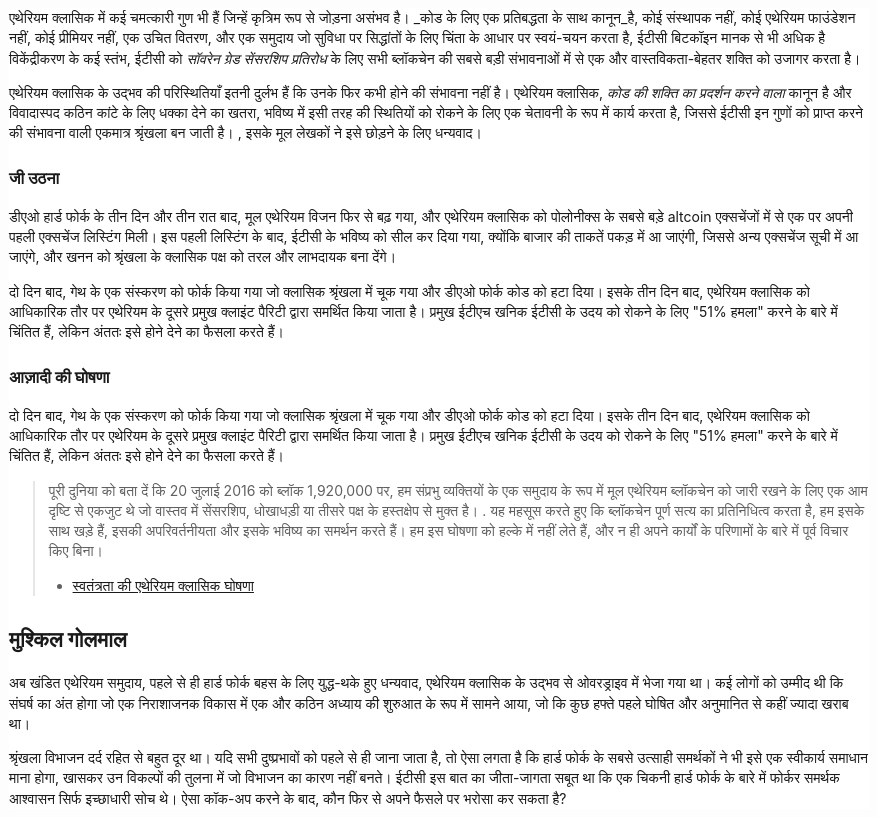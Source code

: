 एथेरियम क्लासिक में कई चमत्कारी गुण भी हैं जिन्हें कृत्रिम रूप से जोड़ना असंभव है। _कोड के लिए एक प्रतिबद्धता के साथ कानून_है, कोई संस्थापक नहीं, कोई एथेरियम फाउंडेशन नहीं, कोई प्रीमियर नहीं, एक उचित वितरण, और एक समुदाय जो सुविधा पर सिद्धांतों के लिए चिंता के आधार पर स्वयं-चयन करता है, ईटीसी बिटकॉइन मानक से भी अधिक है विकेंद्रीकरण के कई स्तंभ, ईटीसी को _सॉवरेन ग्रेड सेंसरशिप प्रतिरोध_ के लिए सभी ब्लॉकचेन की सबसे बड़ी संभावनाओं में से एक और वास्तविकता-बेहतर शक्ति को उजागर करता है।

एथेरियम क्लासिक के उद्भव की परिस्थितियाँ इतनी दुर्लभ हैं कि उनके फिर कभी होने की संभावना नहीं है। एथेरियम क्लासिक, _कोड की शक्ति का प्रदर्शन करने वाला_ कानून है और विवादास्पद कठिन कांटे के लिए धक्का देने का खतरा, भविष्य में इसी तरह की स्थितियों को रोकने के लिए एक चेतावनी के रूप में कार्य करता है, जिससे ईटीसी इन गुणों को प्राप्त करने की संभावना वाली एकमात्र श्रृंखला बन जाती है। , इसके मूल लेखकों ने इसे छोड़ने के लिए धन्यवाद।



### जी उठना

डीएओ हार्ड फोर्क के तीन दिन और तीन रात बाद, मूल एथेरियम विजन फिर से बढ़ गया, और एथेरियम क्लासिक को पोलोनीक्स के सबसे बड़े altcoin एक्सचेंजों में से एक पर अपनी पहली एक्सचेंज लिस्टिंग मिली। इस पहली लिस्टिंग के बाद, ईटीसी के भविष्य को सील कर दिया गया, क्योंकि बाजार की ताकतें पकड़ में आ जाएंगी, जिससे अन्य एक्सचेंज सूची में आ जाएंगे, और खनन को श्रृंखला के क्लासिक पक्ष को तरल और लाभदायक बना देंगे।

दो दिन बाद, गेथ के एक संस्करण को फोर्क किया गया जो क्लासिक श्रृंखला में चूक गया और डीएओ फोर्क कोड को हटा दिया। इसके तीन दिन बाद, एथेरियम क्लासिक को आधिकारिक तौर पर एथेरियम के दूसरे प्रमुख क्लाइंट पैरिटी द्वारा समर्थित किया जाता है। प्रमुख ईटीएच खनिक ईटीसी के उदय को रोकने के लिए "51% हमला" करने के बारे में चिंतित हैं, लेकिन अंततः इसे होने देने का फैसला करते हैं।



### आज़ादी की घोषणा

दो दिन बाद, गेथ के एक संस्करण को फोर्क किया गया जो क्लासिक श्रृंखला में चूक गया और डीएओ फोर्क कोड को हटा दिया। इसके तीन दिन बाद, एथेरियम क्लासिक को आधिकारिक तौर पर एथेरियम के दूसरे प्रमुख क्लाइंट पैरिटी द्वारा समर्थित किया जाता है। प्रमुख ईटीएच खनिक ईटीसी के उदय को रोकने के लिए "51% हमला" करने के बारे में चिंतित हैं, लेकिन अंततः इसे होने देने का फैसला करते हैं।



> पूरी दुनिया को बता दें कि 20 जुलाई 2016 को ब्लॉक 1,920,000 पर, हम संप्रभु व्यक्तियों के एक समुदाय के रूप में मूल एथेरियम ब्लॉकचेन को जारी रखने के लिए एक आम दृष्टि से एकजुट थे जो वास्तव में सेंसरशिप, धोखाधड़ी या तीसरे पक्ष के हस्तक्षेप से मुक्त है। . यह महसूस करते हुए कि ब्लॉकचेन पूर्ण सत्य का प्रतिनिधित्व करता है, हम इसके साथ खड़े हैं, इसकी अपरिवर्तनीयता और इसके भविष्य का समर्थन करते हैं। हम इस घोषणा को हल्के में नहीं लेते हैं, और न ही अपने कार्यों के परिणामों के बारे में पूर्व विचार किए बिना।
> 
> - [स्वतंत्रता की एथेरियम क्लासिक घोषणा](/blog/2016-08-13-declaration-of-independence)



## मुश्किल गोलमाल

अब खंडित एथेरियम समुदाय, पहले से ही हार्ड फोर्क बहस के लिए युद्ध-थके हुए धन्यवाद, एथेरियम क्लासिक के उद्भव से ओवरड्राइव में भेजा गया था। कई लोगों को उम्मीद थी कि संघर्ष का अंत होगा जो एक निराशाजनक विकास में एक और कठिन अध्याय की शुरुआत के रूप में सामने आया, जो कि कुछ हफ्ते पहले घोषित और अनुमानित से कहीं ज्यादा खराब था।

श्रृंखला विभाजन दर्द रहित से बहुत दूर था। यदि सभी दुष्प्रभावों को पहले से ही जाना जाता है, तो ऐसा लगता है कि हार्ड फोर्क के सबसे उत्साही समर्थकों ने भी इसे एक स्वीकार्य समाधान माना होगा, खासकर उन विकल्पों की तुलना में जो विभाजन का कारण नहीं बनते। ईटीसी इस बात का जीता-जागता सबूत था कि एक चिकनी हार्ड फोर्क के बारे में फोर्कर समर्थक आश्वासन सिर्फ इच्छाधारी सोच थे। ऐसा कॉक-अप करने के बाद, कौन फिर से अपने फैसले पर भरोसा कर सकता है?
